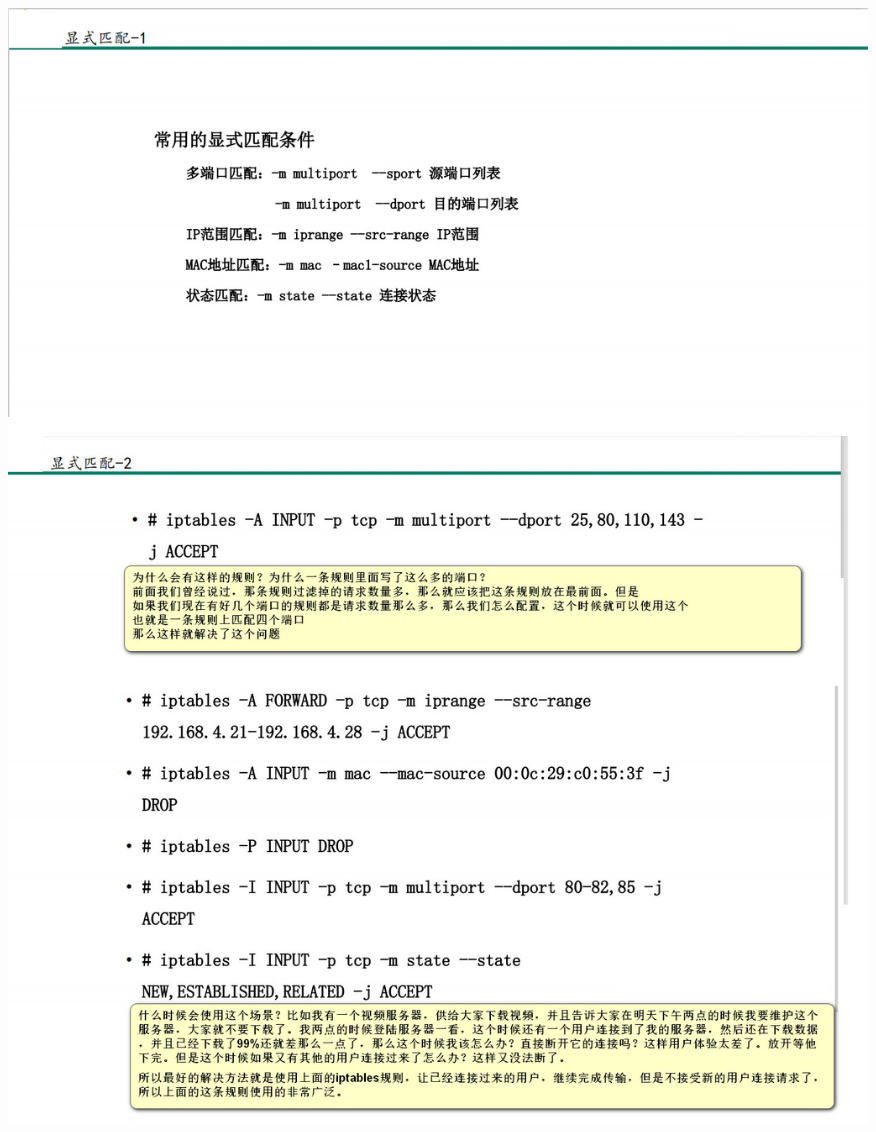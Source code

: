 ![ssg-iptables-语法规则14](https://github.com/Christian-health/christian-health.github.io/blob/master/img/ssg-iptables-%E8%AF%AD%E6%B3%95%E8%A7%84%E5%88%9914.jpg?raw=true)

![ssg-iptables-语法规则15](https://github.com/Christian-health/christian-health.github.io/blob/master/img/ssg-iptables-%E8%AF%AD%E6%B3%95%E8%A7%84%E5%88%9915.jpg?raw=true) 
